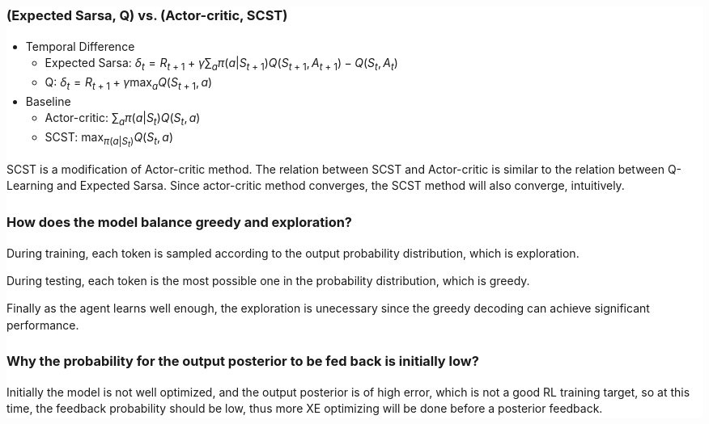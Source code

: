 ### (Expected Sarsa, Q) vs. (Actor-critic, SCST)

- Temporal Difference
  - Expected Sarsa: $\delta_t=R_{t+1}+\gamma \sum_a \pi(a|S_{t+1})Q(S_{t+1},A_{t+1})-Q(S_t,A_t)$
  - Q: $\delta_t=R_{t+1}+\gamma \max_a Q(S_{t+1},a)$
- Baseline
  - Actor-critic: $\sum_a \pi(a|S_t)Q(S_t, a)$
  - SCST: $\max_{\pi(a|S_t)} Q(S_t,a)$

SCST is a modification of Actor-critic method. The relation between SCST and Actor-critic is similar to the relation between Q-Learning and Expected Sarsa. Since actor-critic method converges, the SCST method will also converge, intuitively.

### How does the model balance greedy and exploration?

During training, each token is sampled according to the output probability distribution, which is exploration.

During testing, each token is the most possible one in the probability distribution, which is greedy.

Finally as the agent learns well enough, the exploration is unecessary since the greedy decoding can achieve significant performance.

### Why the probability for the output posterior to be fed back is initially low?

Initially the model is not well optimized, and the output posterior is of high error, which is not a good RL training target, so at this time, the feedback probability should be low, thus more XE optimizing will be done before a posterior feedback.
